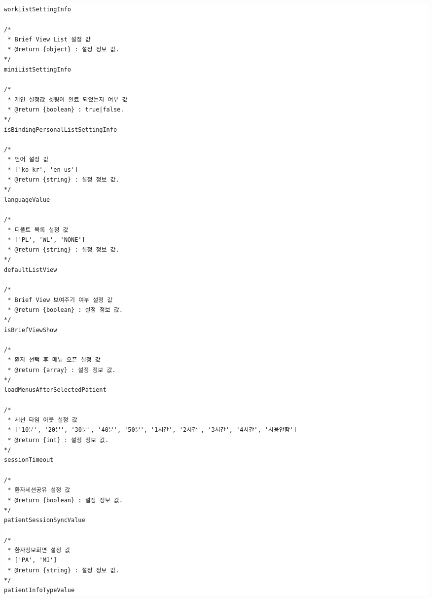 ```
workListSettingInfo

/*
 * Brief View List 설정 값
 * @return {object} : 설정 정보 값.
*/
miniListSettingInfo

/*
 * 개인 설정값 셋팅이 완료 되었는지 여부 값
 * @return {boolean} : true|false.
*/
isBindingPersonalListSettingInfo

/*
 * 언어 설정 값
 * ['ko-kr', 'en-us']
 * @return {string} : 설정 정보 값.
*/
languageValue

/*
 * 디폴트 목록 설정 값
 * ['PL', 'WL', 'NONE']
 * @return {string} : 설정 정보 값.
*/
defaultListView

/*
 * Brief View 보여주기 여부 설정 값
 * @return {boolean} : 설정 정보 값.
*/
isBriefViewShow

/*
 * 환자 선택 후 메뉴 오픈 설정 값
 * @return {array} : 설정 정보 값.
*/
loadMenusAfterSelectedPatient

/*
 * 세션 타임 아웃 설정 값
 * ['10분', '20분', '30분', '40분', '50분', '1시간', '2시간', '3시간', '4시간', '사용안함']
 * @return {int} : 설정 정보 값.
*/
sessionTimeout

/*
 * 환자세션공유 설정 값
 * @return {boolean} : 설정 정보 값.
*/
patientSessionSyncValue

/*
 * 환자정보화면 설정 값
 * ['PA', 'MI']
 * @return {string} : 설정 정보 값.
*/
patientInfoTypeValue
```
